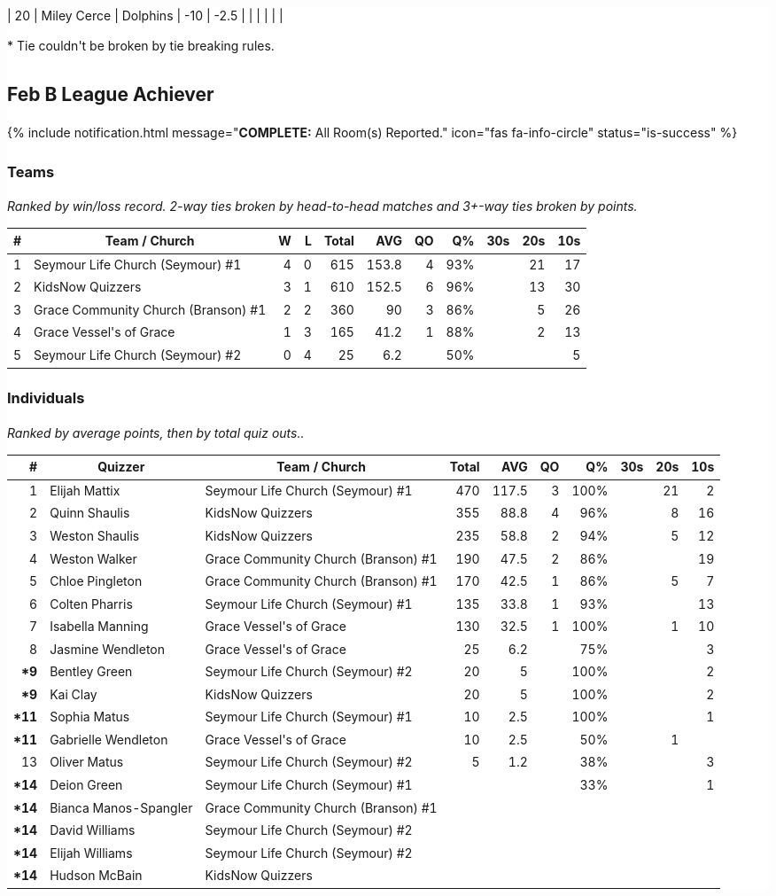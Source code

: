 | 20 | Miley Cerce | Dolphins | -10 | -2.5 |  |  |  |  |  |

\* Tie couldn't be broken by tie breaking rules.

## Feb B League Achiever

{% include notification.html
   message="<b>COMPLETE:</b> All Room(s) Reported."
   icon="fas fa-info-circle"
   status="is-success" %}


### Teams

*Ranked by win/loss record. 2-way ties broken by head-to-head matches and 3+-way ties broken by points.*

| # | Team / Church | W | L | Total | AVG | QO | Q% | 30s | 20s | 10s |
|--:|---|--:|--:|--:|--:|--:|--:|--:|--:|--:|
| 1 | Seymour Life Church (Seymour) #1 | 4 | 0 | 615 | 153.8 | 4 | 93% |  | 21 | 17 |
| 2 | KidsNow Quizzers | 3 | 1 | 610 | 152.5 | 6 | 96% |  | 13 | 30 |
| 3 | Grace Community Church (Branson) #1 | 2 | 2 | 360 | 90 | 3 | 86% |  | 5 | 26 |
| 4 | Grace Vessel's of Grace | 1 | 3 | 165 | 41.2 | 1 | 88% |  | 2 | 13 |
| 5 | Seymour Life Church (Seymour) #2 | 0 | 4 | 25 | 6.2 |  | 50% |  |  | 5 |

### Individuals

*Ranked by average points, then by total quiz outs..*

| # | Quizzer | Team / Church | Total | AVG | QO | Q% | 30s | 20s | 10s |
|--:|---|---|--:|--:|--:|--:|--:|--:|--:|
| 1 | Elijah Mattix | Seymour Life Church (Seymour) #1 | 470 | 117.5 | 3 | 100% |  | 21 | 2 |
| 2 | Quinn Shaulis | KidsNow Quizzers | 355 | 88.8 | 4 | 96% |  | 8 | 16 |
| 3 | Weston Shaulis | KidsNow Quizzers | 235 | 58.8 | 2 | 94% |  | 5 | 12 |
| 4 | Weston Walker | Grace Community Church (Branson) #1 | 190 | 47.5 | 2 | 86% |  |  | 19 |
| 5 | Chloe Pingleton | Grace Community Church (Branson) #1 | 170 | 42.5 | 1 | 86% |  | 5 | 7 |
| 6 | Colten Pharris | Seymour Life Church (Seymour) #1 | 135 | 33.8 | 1 | 93% |  |  | 13 |
| 7 | Isabella Manning | Grace Vessel's of Grace | 130 | 32.5 | 1 | 100% |  | 1 | 10 |
| 8 | Jasmine Wendleton | Grace Vessel's of Grace | 25 | 6.2 |  | 75% |  |  | 3 |
| **\*9** | Bentley Green | Seymour Life Church (Seymour) #2 | 20 | 5 |  | 100% |  |  | 2 |
| **\*9** | Kai Clay | KidsNow Quizzers | 20 | 5 |  | 100% |  |  | 2 |
| **\*11** | Sophia Matus | Seymour Life Church (Seymour) #1 | 10 | 2.5 |  | 100% |  |  | 1 |
| **\*11** | Gabrielle Wendleton | Grace Vessel's of Grace | 10 | 2.5 |  | 50% |  | 1 |  |
| 13 | Oliver Matus | Seymour Life Church (Seymour) #2 | 5 | 1.2 |  | 38% |  |  | 3 |
| **\*14** | Deion Green | Seymour Life Church (Seymour) #1 |  |  |  | 33% |  |  | 1 |
| **\*14** | Bianca Manos-Spangler | Grace Community Church (Branson) #1 |  |  |  |  |  |  |  |
| **\*14** | David Williams | Seymour Life Church (Seymour) #2 |  |  |  |  |  |  |  |
| **\*14** | Elijah Williams | Seymour Life Church (Seymour) #2 |  |  |  |  |  |  |  |
| **\*14** | Hudson McBain | KidsNow Quizzers |  |  |  |  |  |  |  |